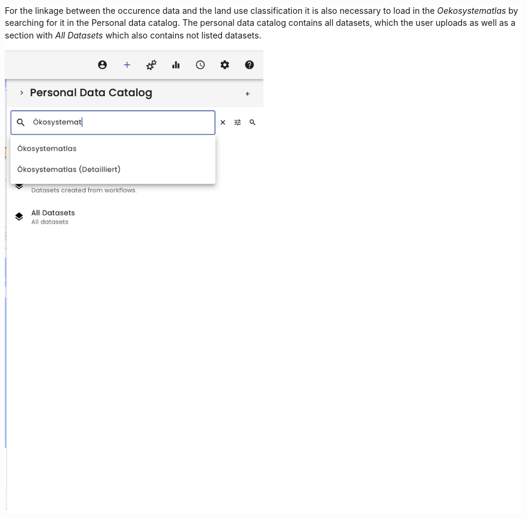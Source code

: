 For the linkage between the occurence data and the land use classification it is also necessary to load in the _Oekosystematlas_ by searching for it in the Personal data catalog. The personal data catalog contains all datasets, which the user uploads as well as a section with _All Datasets_ which also contains not listed datasets.

<img src="images/auf_dem_trockenen_10.png" width="50%" height="auto" alt="Oekosystematlas search">
